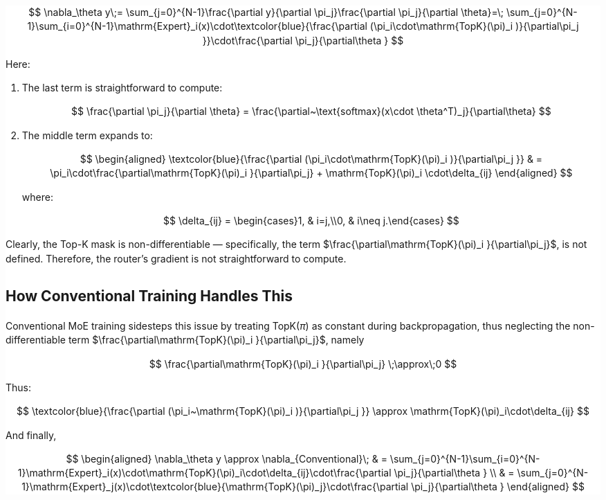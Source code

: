 $$
\nabla_\theta y\;= \sum_{j=0}^{N-1}\frac{\partial y}{\partial \pi_j}\frac{\partial \pi_j}{\partial \theta}=\;
\sum_{j=0}^{N-1}\sum_{i=0}^{N-1}\mathrm{Expert}_i(x)\cdot\textcolor{blue}{\frac{\partial (\pi_i\cdot\mathrm{TopK}(\pi)_i )}{\partial\pi_j }}\cdot\frac{\partial \pi_j}{\partial\theta }
$$

Here:

1. The last term is straightforward to compute:
    
    $$
    \frac{\partial \pi_j}{\partial \theta} = \frac{\partial~\text{softmax}(x\cdot \theta^T)_j}{\partial\theta}
    $$
    
2. The middle term expands to: 
    
    $$
    \begin{aligned}
    \textcolor{blue}{\frac{\partial (\pi_i\cdot\mathrm{TopK}(\pi)_i )}{\partial\pi_j }} 
    & = \pi_i\cdot\frac{\partial\mathrm{TopK}(\pi)_i }{\partial\pi_j} + \mathrm{TopK}(\pi)_i \cdot\delta_{ij}
    \end{aligned}
    $$
    
    where:
    
    $$
    \delta_{ij} = \begin{cases}1, & i=j,\\0, & i\neq j.\end{cases}
    $$
    

Clearly, the Top-K mask is non-differentiable — specifically, the term $\frac{\partial\mathrm{TopK}(\pi)_i }{\partial\pi_j}$, is not defined. Therefore, the router’s gradient is not straightforward to compute.

## How Conventional Training Handles This

Conventional MoE training sidesteps this issue by treating $\mathrm{TopK}(\pi)$ as constant during backpropagation, thus neglecting the non-differentiable term $\frac{\partial\mathrm{TopK}(\pi)_i }{\partial\pi_j}$, namely

$$
\frac{\partial\mathrm{TopK}(\pi)_i }{\partial\pi_j} \;\approx\;0
$$

Thus:

$$
\textcolor{blue}{\frac{\partial (\pi_i~\mathrm{TopK}(\pi)_i )}{\partial\pi_j }} \approx \mathrm{TopK}(\pi)_i\cdot\delta_{ij}
$$

And finally,

$$
\begin{aligned}
\nabla_\theta y \approx \nabla_{Conventional}\;
& =
\sum_{j=0}^{N-1}\sum_{i=0}^{N-1}\mathrm{Expert}_i(x)\cdot\mathrm{TopK}(\pi)_i\cdot\delta_{ij}\cdot\frac{\partial \pi_j}{\partial\theta } \\
& = \sum_{j=0}^{N-1}\mathrm{Expert}_j(x)\cdot\textcolor{blue}{\mathrm{TopK}(\pi)_j}\cdot\frac{\partial \pi_j}{\partial\theta } 
\end{aligned}
$$
